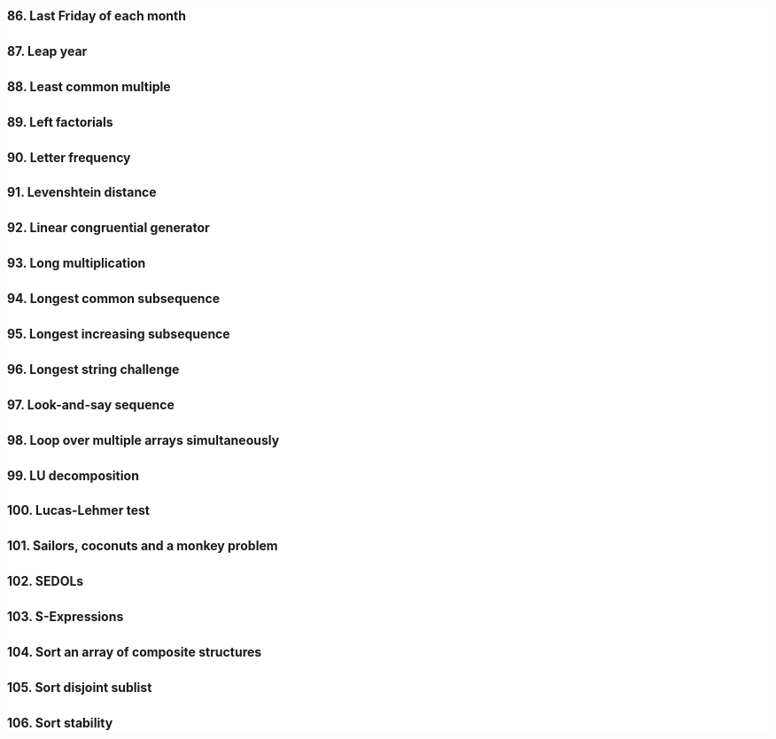 ```
```
#### 86. Last Friday of each month
```
```
#### 87. Leap year
```
```
#### 88. Least common multiple
```
```
#### 89. Left factorials
```
```
#### 90. Letter frequency
```
```
#### 91. Levenshtein distance
```
```
#### 92. Linear congruential generator
```
```
#### 93. Long multiplication
```
```
#### 94. Longest common subsequence
```
```
#### 95. Longest increasing subsequence
```
```
#### 96. Longest string challenge
```
```
#### 97. Look-and-say sequence
```
```
#### 98. Loop over multiple arrays simultaneously
```
```
#### 99. LU decomposition
```
```
#### 100. Lucas-Lehmer test
```
```
#### 101. Sailors, coconuts and a monkey problem
```
```
#### 102. SEDOLs
```
```
#### 103. S-Expressions
```
```
#### 104. Sort an array of composite structures
```
```
#### 105. Sort disjoint sublist
```
```
#### 106. Sort stability
```
```